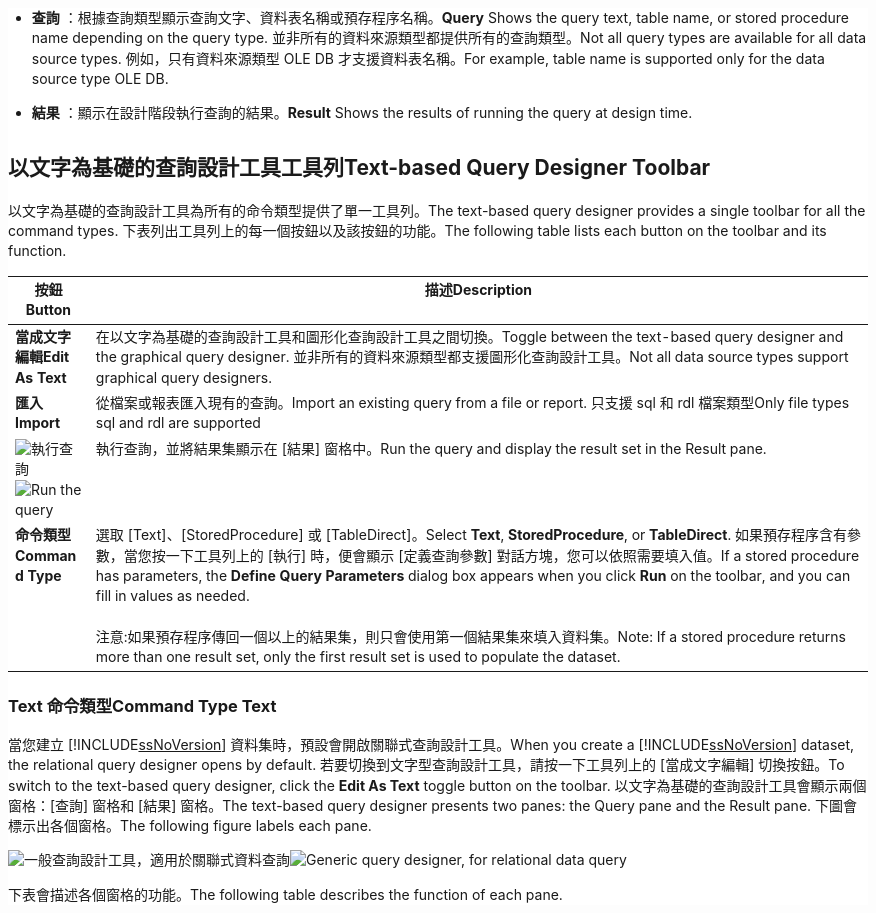 -   <span data-ttu-id="1165d-109">**查詢** ：根據查詢類型顯示查詢文字、資料表名稱或預存程序名稱。</span><span class="sxs-lookup"><span data-stu-id="1165d-109">**Query** Shows the query text, table name, or stored procedure name depending on the query type.</span></span> <span data-ttu-id="1165d-110">並非所有的資料來源類型都提供所有的查詢類型。</span><span class="sxs-lookup"><span data-stu-id="1165d-110">Not all query types are available for all data source types.</span></span> <span data-ttu-id="1165d-111">例如，只有資料來源類型 OLE DB 才支援資料表名稱。</span><span class="sxs-lookup"><span data-stu-id="1165d-111">For example, table name is supported only for the data source type OLE DB.</span></span>

-   <span data-ttu-id="1165d-112">**結果** ：顯示在設計階段執行查詢的結果。</span><span class="sxs-lookup"><span data-stu-id="1165d-112">**Result** Shows the results of running the query at design time.</span></span>

## <a name="text-based-query-designer-toolbar"></a><span data-ttu-id="1165d-113">以文字為基礎的查詢設計工具工具列</span><span class="sxs-lookup"><span data-stu-id="1165d-113">Text-based Query Designer Toolbar</span></span>
 <span data-ttu-id="1165d-114">以文字為基礎的查詢設計工具為所有的命令類型提供了單一工具列。</span><span class="sxs-lookup"><span data-stu-id="1165d-114">The text-based query designer provides a single toolbar for all the command types.</span></span> <span data-ttu-id="1165d-115">下表列出工具列上的每一個按鈕以及該按鈕的功能。</span><span class="sxs-lookup"><span data-stu-id="1165d-115">The following table lists each button on the toolbar and its function.</span></span>

|<span data-ttu-id="1165d-116">按鈕</span><span class="sxs-lookup"><span data-stu-id="1165d-116">Button</span></span>|<span data-ttu-id="1165d-117">描述</span><span class="sxs-lookup"><span data-stu-id="1165d-117">Description</span></span>|
|------------|-----------------|
|<span data-ttu-id="1165d-118">**當成文字編輯**</span><span class="sxs-lookup"><span data-stu-id="1165d-118">**Edit As Text**</span></span>|<span data-ttu-id="1165d-119">在以文字為基礎的查詢設計工具和圖形化查詢設計工具之間切換。</span><span class="sxs-lookup"><span data-stu-id="1165d-119">Toggle between the text-based query designer and the graphical query designer.</span></span> <span data-ttu-id="1165d-120">並非所有的資料來源類型都支援圖形化查詢設計工具。</span><span class="sxs-lookup"><span data-stu-id="1165d-120">Not all data source types support graphical query designers.</span></span>|
|<span data-ttu-id="1165d-121">**匯入**</span><span class="sxs-lookup"><span data-stu-id="1165d-121">**Import**</span></span>|<span data-ttu-id="1165d-122">從檔案或報表匯入現有的查詢。</span><span class="sxs-lookup"><span data-stu-id="1165d-122">Import an existing query from a file or report.</span></span> <span data-ttu-id="1165d-123">只支援 sql 和 rdl 檔案類型</span><span class="sxs-lookup"><span data-stu-id="1165d-123">Only file types sql and rdl are supported</span></span>|
|<span data-ttu-id="1165d-124">![執行查詢](../../analysis-services/media/rsqdicon-run.gif "執行查詢")</span><span class="sxs-lookup"><span data-stu-id="1165d-124">![Run the query](../../analysis-services/media/rsqdicon-run.gif "Run the query")</span></span>|<span data-ttu-id="1165d-125">執行查詢，並將結果集顯示在 [結果] 窗格中。</span><span class="sxs-lookup"><span data-stu-id="1165d-125">Run the query and display the result set in the Result pane.</span></span>|
|<span data-ttu-id="1165d-126">**命令類型**</span><span class="sxs-lookup"><span data-stu-id="1165d-126">**Command Type**</span></span>|<span data-ttu-id="1165d-127">選取 [Text]、[StoredProcedure] 或 [TableDirect]。</span><span class="sxs-lookup"><span data-stu-id="1165d-127">Select **Text**, **StoredProcedure**, or **TableDirect**.</span></span> <span data-ttu-id="1165d-128">如果預存程序含有參數，當您按一下工具列上的 [執行] 時，便會顯示 [定義查詢參數] 對話方塊，您可以依照需要填入值。</span><span class="sxs-lookup"><span data-stu-id="1165d-128">If a stored procedure has parameters, the **Define Query Parameters** dialog box appears when you click **Run** on the toolbar, and you can fill in values as needed.</span></span><br /><br /> <span data-ttu-id="1165d-129">注意:如果預存程序傳回一個以上的結果集，則只會使用第一個結果集來填入資料集。</span><span class="sxs-lookup"><span data-stu-id="1165d-129">Note: If a stored procedure returns more than one result set, only the first result set is used to populate the dataset.</span></span>|

### <a name="command-type-text"></a><span data-ttu-id="1165d-130">Text 命令類型</span><span class="sxs-lookup"><span data-stu-id="1165d-130">Command Type Text</span></span>
 <span data-ttu-id="1165d-131">當您建立 [!INCLUDE[ssNoVersion](../../includes/ssnoversion-md.md)] 資料集時，預設會開啟關聯式查詢設計工具。</span><span class="sxs-lookup"><span data-stu-id="1165d-131">When you create a [!INCLUDE[ssNoVersion](../../includes/ssnoversion-md.md)] dataset, the relational query designer opens by default.</span></span> <span data-ttu-id="1165d-132">若要切換到文字型查詢設計工具，請按一下工具列上的 [當成文字編輯] 切換按鈕。</span><span class="sxs-lookup"><span data-stu-id="1165d-132">To switch to the text-based query designer, click the **Edit As Text** toggle button on the toolbar.</span></span> <span data-ttu-id="1165d-133">以文字為基礎的查詢設計工具會顯示兩個窗格：[查詢] 窗格和 [結果] 窗格。</span><span class="sxs-lookup"><span data-stu-id="1165d-133">The text-based query designer presents two panes: the Query pane and the Result pane.</span></span> <span data-ttu-id="1165d-134">下圖會標示出各個窗格。</span><span class="sxs-lookup"><span data-stu-id="1165d-134">The following figure labels each pane.</span></span>

 <span data-ttu-id="1165d-135">![一般查詢設計工具，適用於關聯式資料查詢](../../analysis-services/media/rsqd-dsaw-sql-generic.gif "一般查詢設計工具，適用於關聯式資料查詢")</span><span class="sxs-lookup"><span data-stu-id="1165d-135">![Generic query designer, for relational data query](../../analysis-services/media/rsqd-dsaw-sql-generic.gif "Generic query designer, for relational data query")</span></span>

 <span data-ttu-id="1165d-136">下表會描述各個窗格的功能。</span><span class="sxs-lookup"><span data-stu-id="1165d-136">The following table describes the function of each pane.</span></span>
